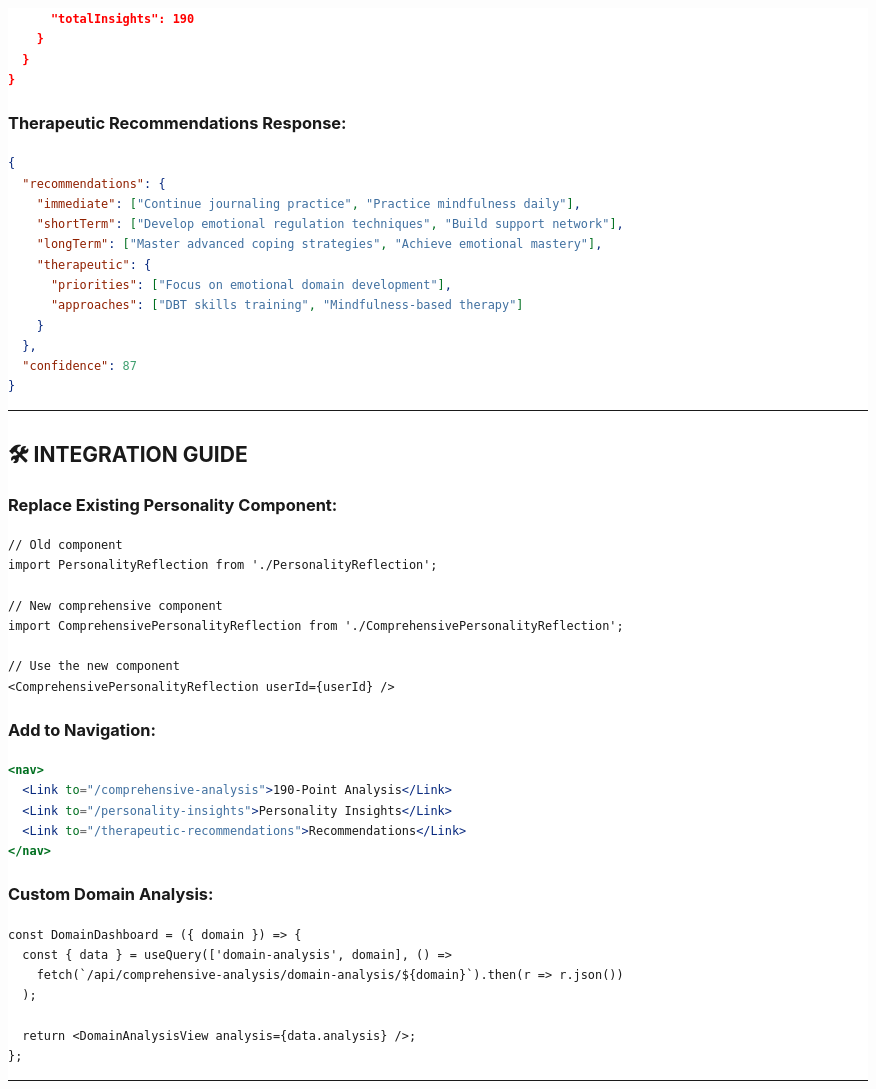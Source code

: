 ```json
      "totalInsights": 190
    }
  }
}
```

### **Therapeutic Recommendations Response:**
```json
{
  "recommendations": {
    "immediate": ["Continue journaling practice", "Practice mindfulness daily"],
    "shortTerm": ["Develop emotional regulation techniques", "Build support network"],
    "longTerm": ["Master advanced coping strategies", "Achieve emotional mastery"],
    "therapeutic": {
      "priorities": ["Focus on emotional domain development"],
      "approaches": ["DBT skills training", "Mindfulness-based therapy"]
    }
  },
  "confidence": 87
}
```

---

## 🛠️ **INTEGRATION GUIDE**

### **Replace Existing Personality Component:**
```tsx
// Old component
import PersonalityReflection from './PersonalityReflection';

// New comprehensive component  
import ComprehensivePersonalityReflection from './ComprehensivePersonalityReflection';

// Use the new component
<ComprehensivePersonalityReflection userId={userId} />
```

### **Add to Navigation:**
```jsx
<nav>
  <Link to="/comprehensive-analysis">190-Point Analysis</Link>
  <Link to="/personality-insights">Personality Insights</Link>
  <Link to="/therapeutic-recommendations">Recommendations</Link>
</nav>
```

### **Custom Domain Analysis:**
```tsx
const DomainDashboard = ({ domain }) => {
  const { data } = useQuery(['domain-analysis', domain], () =>
    fetch(`/api/comprehensive-analysis/domain-analysis/${domain}`).then(r => r.json())
  );
  
  return <DomainAnalysisView analysis={data.analysis} />;
};
```

---